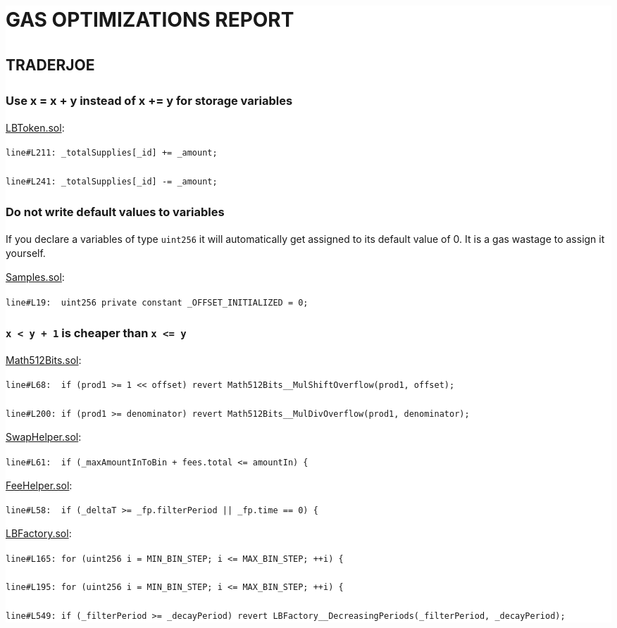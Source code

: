 # GAS OPTIMIZATIONS REPORT

## TRADERJOE

### Use x = x + y instead of x += y for storage variables

[LBToken.sol](https://github.com/code-423n4/2022-10-traderjoe/tree/main/src/LBToken.sol):

```solidity
line#L211: _totalSupplies[_id] += _amount;

line#L241: _totalSupplies[_id] -= _amount;
```

### Do not write default values to variables

If you declare a variables of type `uint256` it will automatically get assigned to its default value of 0. It is a gas wastage to assign it yourself.

[Samples.sol](https://github.com/code-423n4/2022-10-traderjoe/tree/main/src/libraries/Samples.sol):

```solidity
line#L19:  uint256 private constant _OFFSET_INITIALIZED = 0;
```

### `x < y + 1` is cheaper than `x <= y`

[Math512Bits.sol](https://github.com/code-423n4/2022-10-traderjoe/tree/main/src/libraries/Math512Bits.sol):

```solidity
line#L68:  if (prod1 >= 1 << offset) revert Math512Bits__MulShiftOverflow(prod1, offset);

line#L200: if (prod1 >= denominator) revert Math512Bits__MulDivOverflow(prod1, denominator);
```

[SwapHelper.sol](https://github.com/code-423n4/2022-10-traderjoe/tree/main/src/libraries/SwapHelper.sol):

```solidity
line#L61:  if (_maxAmountInToBin + fees.total <= amountIn) {
```

[FeeHelper.sol](https://github.com/code-423n4/2022-10-traderjoe/tree/main/src/libraries/FeeHelper.sol):

```solidity
line#L58:  if (_deltaT >= _fp.filterPeriod || _fp.time == 0) {
```

[LBFactory.sol](https://github.com/code-423n4/2022-10-traderjoe/tree/main/src/LBFactory.sol):

```solidity
line#L165: for (uint256 i = MIN_BIN_STEP; i <= MAX_BIN_STEP; ++i) {

line#L195: for (uint256 i = MIN_BIN_STEP; i <= MAX_BIN_STEP; ++i) {

line#L549: if (_filterPeriod >= _decayPeriod) revert LBFactory__DecreasingPeriods(_filterPeriod, _decayPeriod);
```
